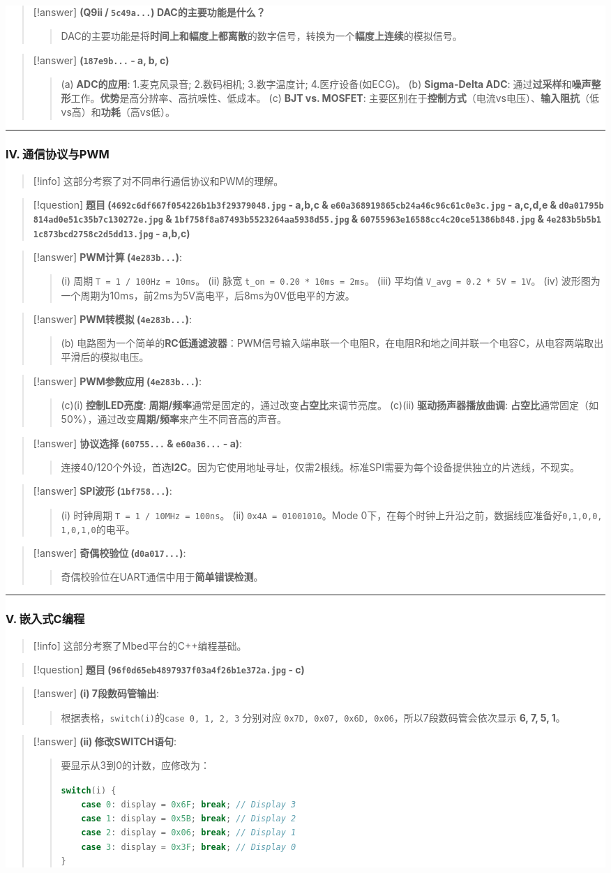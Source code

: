 > [!answer] **(Q9ii / `5c49a...`) DAC的主要功能是什么？**
> > DAC的主要功能是将**时间上和幅度上都离散**的数字信号，转换为一个**幅度上连续**的模拟信号。

> [!answer] **(`187e9b...` - a, b, c)**
> > (a) **ADC的应用**: 1.麦克风录音; 2.数码相机; 3.数字温度计; 4.医疗设备(如ECG)。
> > (b) **Sigma-Delta ADC**: 通过**过采样**和**噪声整形**工作。**优势**是高分辨率、高抗噪性、低成本。
> > (c) **BJT vs. MOSFET**: 主要区别在于**控制方式**（电流vs电压）、**输入阻抗**（低vs高）和**功耗**（高vs低）。

---

### Ⅳ. 通信协议与PWM

> [!info]
> 这部分考察了对不同串行通信协议和PWM的理解。

> [!question] **题目 (`4692c6df667f054226b1b3f29379048.jpg` - a,b,c & `e60a368919865cb24a46c96c61c0e3c.jpg` - a,c,d,e & `d0a01795b814ad0e51c35b7c130272e.jpg` & `1bf758f8a87493b5523264aa5938d55.jpg` & `60755963e16588cc4c20ce51386b848.jpg` & `4e283b5b5b11c873bcd2758c2d5dd13.jpg` - a,b,c)**

> [!answer] **PWM计算 (`4e283b...`)**:
> > (i) 周期 `T = 1 / 100Hz = 10ms`。
> > (ii) 脉宽 `t_on = 0.20 * 10ms = 2ms`。
> > (iii) 平均值 `V_avg = 0.2 * 5V = 1V`。
> > (iv) 波形图为一个周期为10ms，前2ms为5V高电平，后8ms为0V低电平的方波。

> [!answer] **PWM转模拟 (`4e283b...`)**:
> > (b) 电路图为一个简单的**RC低通滤波器**：PWM信号输入端串联一个电阻R，在电阻R和地之间并联一个电容C，从电容两端取出平滑后的模拟电压。

> [!answer] **PWM参数应用 (`4e283b...`)**:
> > (c)(i) **控制LED亮度**: **周期/频率**通常是固定的，通过改变**占空比**来调节亮度。
> > (c)(ii) **驱动扬声器播放曲调**: **占空比**通常固定（如50%），通过改变**周期/频率**来产生不同音高的声音。

> [!answer] **协议选择 (`60755...` & `e60a36...` - a)**:
> > 连接40/120个外设，首选**I2C**。因为它使用地址寻址，仅需2根线。标准SPI需要为每个设备提供独立的片选线，不现实。

> [!answer] **SPI波形 (`1bf758...`)**:
> > (i) 时钟周期 `T = 1 / 10MHz = 100ns`。
> > (ii) `0x4A = 01001010`。Mode 0下，在每个时钟上升沿之前，数据线应准备好`0,1,0,0,1,0,1,0`的电平。

> [!answer] **奇偶校验位 (`d0a017...`)**:
> > 奇偶校验位在UART通信中用于**简单错误检测**。

---

### Ⅴ. 嵌入式C编程

> [!info]
> 这部分考察了Mbed平台的C++编程基础。

> [!question] **题目 (`96f0d65eb4897937f03a4f26b1e372a.jpg` - c)**

> [!answer] **(i) 7段数码管输出**:
> > 根据表格，`switch(i)`的`case 0, 1, 2, 3` 分别对应 `0x7D, 0x07, 0x6D, 0x06`，所以7段数码管会依次显示 **6, 7, 5, 1**。

> [!answer] **(ii) 修改SWITCH语句**:
> > 要显示从3到0的计数，应修改为：
> > ```cpp
> > switch(i) {
> >     case 0: display = 0x6F; break; // Display 3
> >     case 1: display = 0x5B; break; // Display 2
> >     case 2: display = 0x06; break; // Display 1
> >     case 3: display = 0x3F; break; // Display 0
> > }
> > ```
